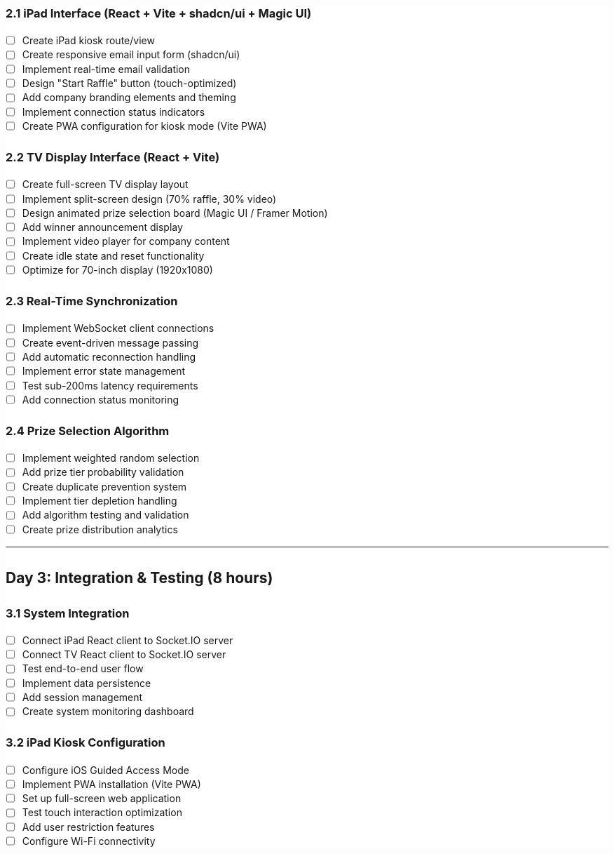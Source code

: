### 2.1 iPad Interface (React + Vite + shadcn/ui + Magic UI)
- [ ] Create iPad kiosk route/view
- [ ] Create responsive email input form (shadcn/ui)
- [ ] Implement real-time email validation
- [ ] Design "Start Raffle" button (touch-optimized)
- [ ] Add company branding elements and theming
- [ ] Implement connection status indicators
- [ ] Create PWA configuration for kiosk mode (Vite PWA)

### 2.2 TV Display Interface (React + Vite)
- [ ] Create full-screen TV display layout
- [ ] Implement split-screen design (70% raffle, 30% video)
- [ ] Design animated prize selection board (Magic UI / Framer Motion)
- [ ] Add winner announcement display
- [ ] Implement video player for company content
- [ ] Create idle state and reset functionality
- [ ] Optimize for 70-inch display (1920x1080)

### 2.3 Real-Time Synchronization
- [ ] Implement WebSocket client connections
- [ ] Create event-driven message passing
- [ ] Add automatic reconnection handling
- [ ] Implement error state management
- [ ] Test sub-200ms latency requirements
- [ ] Add connection status monitoring

### 2.4 Prize Selection Algorithm
- [ ] Implement weighted random selection
- [ ] Add prize tier probability validation
- [ ] Create duplicate prevention system
- [ ] Implement tier depletion handling
- [ ] Add algorithm testing and validation
- [ ] Create prize distribution analytics

---

## Day 3: Integration & Testing (8 hours)

### 3.1 System Integration
- [ ] Connect iPad React client to Socket.IO server
- [ ] Connect TV React client to Socket.IO server
- [ ] Test end-to-end user flow
- [ ] Implement data persistence
- [ ] Add session management
- [ ] Create system monitoring dashboard

### 3.2 iPad Kiosk Configuration
- [ ] Configure iOS Guided Access Mode
- [ ] Implement PWA installation (Vite PWA)
- [ ] Set up full-screen web application
- [ ] Test touch interaction optimization
- [ ] Add user restriction features
- [ ] Configure Wi-Fi connectivity
